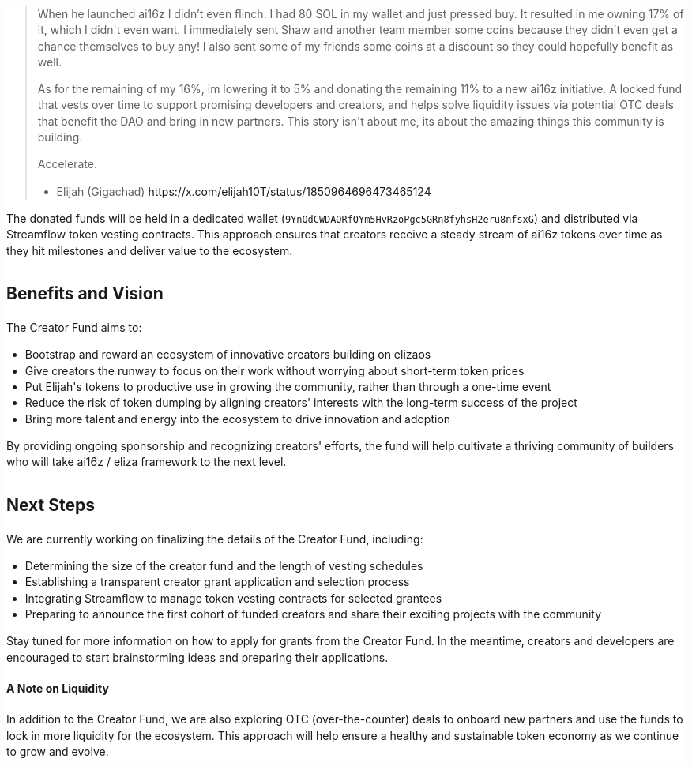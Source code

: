 > When he launched ai16z I didn’t even flinch. I had 80 SOL in my wallet and just pressed buy. It resulted in me owning 17% of it, which I didn't even want. I immediately sent Shaw and another team member some coins because they didn’t even get a chance themselves to buy any! I also sent some of my friends some coins at a discount so they could hopefully benefit as well.
>
> As for the remaining of my 16%, im lowering it to 5% and donating the remaining 11% to a new ai16z initiative. A locked fund that vests over time to support promising developers and creators, and helps solve liquidity issues via potential OTC deals that benefit the DAO and bring in new partners. This story isn't about me, its about the amazing things this community is building.
>
> Accelerate.
>
> - Elijah (Gigachad) https://x.com/elijah10T/status/1850964696473465124

The donated funds will be held in a dedicated wallet (`9YnQdCWDAQRfQYm5HvRzoPgc5GRn8fyhsH2eru8nfsxG`) and distributed via Streamflow token vesting contracts. This approach ensures that creators receive a steady stream of ai16z tokens over time as they hit milestones and deliver value to the ecosystem.

## Benefits and Vision

The Creator Fund aims to:

- Bootstrap and reward an ecosystem of innovative creators building on elizaos
- Give creators the runway to focus on their work without worrying about short-term token prices
- Put Elijah's tokens to productive use in growing the community, rather than through a one-time event
- Reduce the risk of token dumping by aligning creators' interests with the long-term success of the project
- Bring more talent and energy into the ecosystem to drive innovation and adoption

By providing ongoing sponsorship and recognizing creators' efforts, the fund will help cultivate a thriving community of builders who will take ai16z / eliza framework to the next level.

## Next Steps

We are currently working on finalizing the details of the Creator Fund, including:

- Determining the size of the creator fund and the length of vesting schedules
- Establishing a transparent creator grant application and selection process
- Integrating Streamflow to manage token vesting contracts for selected grantees
- Preparing to announce the first cohort of funded creators and share their exciting projects with the community

Stay tuned for more information on how to apply for grants from the Creator Fund. In the meantime, creators and developers are encouraged to start brainstorming ideas and preparing their applications.

#### A Note on Liquidity

In addition to the Creator Fund, we are also exploring OTC (over-the-counter) deals to onboard new partners and use the funds to lock in more liquidity for the ecosystem. This approach will help ensure a healthy and sustainable token economy as we continue to grow and evolve.
